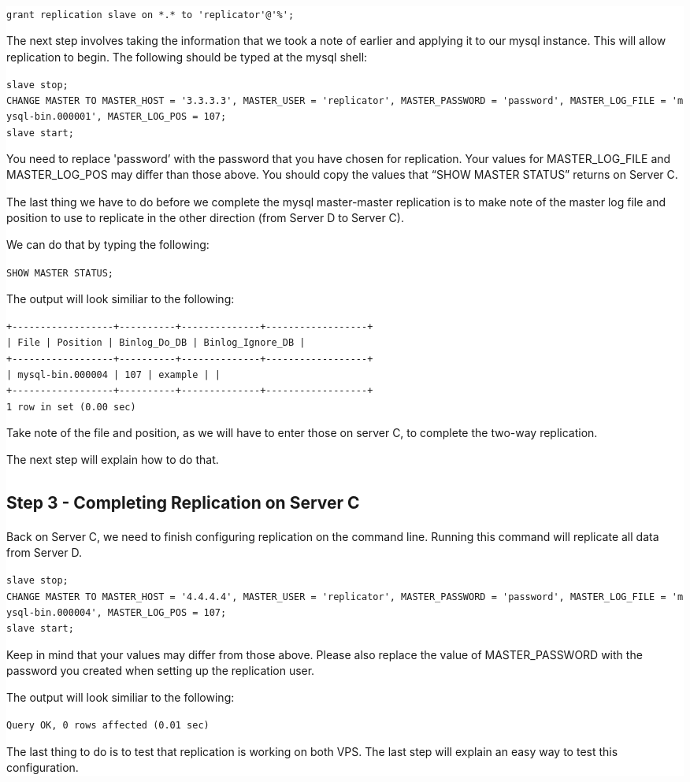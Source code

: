     grant replication slave on *.* to 'replicator'@'%'; 

The next step involves taking the information that we took a note of earlier and applying it to our mysql instance. This will allow replication to begin. The following should be typed at the mysql shell:

    slave stop; 
    CHANGE MASTER TO MASTER_HOST = '3.3.3.3', MASTER_USER = 'replicator', MASTER_PASSWORD = 'password', MASTER_LOG_FILE = 'mysql-bin.000001', MASTER_LOG_POS = 107; 
    slave start; 

You need to replace 'password’ with the password that you have chosen for replication. Your values for MASTER_LOG_FILE and MASTER_LOG_POS may differ than those above. You should copy the values that “SHOW MASTER STATUS” returns on Server C.

The last thing we have to do before we complete the mysql master-master replication is to make note of the master log file and position to use to replicate in the other direction (from Server D to Server C).

We can do that by typing the following:

    SHOW MASTER STATUS; 

The output will look similiar to the following:

    +------------------+----------+--------------+------------------+
    | File | Position | Binlog_Do_DB | Binlog_Ignore_DB |
    +------------------+----------+--------------+------------------+
    | mysql-bin.000004 | 107 | example | |
    +------------------+----------+--------------+------------------+
    1 row in set (0.00 sec)

Take note of the file and position, as we will have to enter those on server C, to complete the two-way replication.

The next step will explain how to do that.

## Step 3 - Completing Replication on Server C

Back on Server C, we need to finish configuring replication on the command line. Running this command will replicate all data from Server D.

    slave stop; 
    CHANGE MASTER TO MASTER_HOST = '4.4.4.4', MASTER_USER = 'replicator', MASTER_PASSWORD = 'password', MASTER_LOG_FILE = 'mysql-bin.000004', MASTER_LOG_POS = 107; 
    slave start; 

Keep in mind that your values may differ from those above. Please also replace the value of MASTER\_PASSWORD with the password you created when setting up the replication user.

The output will look similiar to the following:

    Query OK, 0 rows affected (0.01 sec)

The last thing to do is to test that replication is working on both VPS. The last step will explain an easy way to test this configuration.

